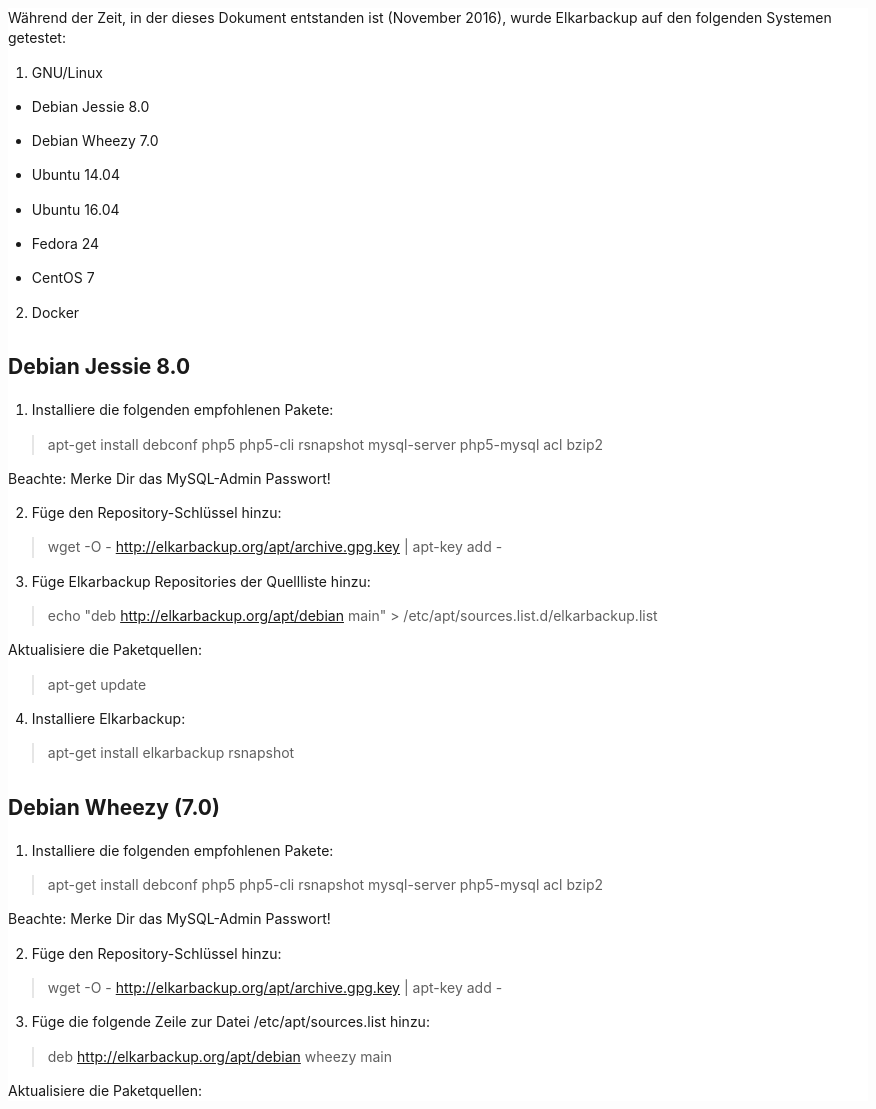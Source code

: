 Während der Zeit, in der dieses Dokument entstanden ist \(November 2016\), wurde Elkarbackup auf den folgenden Systemen getestet:

1. GNU/Linux

  * Debian Jessie 8.0

  * Debian Wheezy 7.0

  * Ubuntu 14.04

  * Ubuntu 16.04

  * Fedora 24

  * CentOS 7


2. Docker


## Debian Jessie 8.0

1. Installiere die folgenden empfohlenen Pakete:

  > apt-get install debconf php5 php5-cli rsnapshot mysql-server php5-mysql acl bzip2

  Beachte: Merke Dir das MySQL-Admin Passwort!

2. Füge den Repository-Schlüssel hinzu:

  > wget -O - http://elkarbackup.org/apt/archive.gpg.key \| apt-key add -

3. Füge Elkarbackup Repositories der Quellliste hinzu:

  > echo "deb http://elkarbackup.org/apt/debian main" &gt; /etc/apt/sources.list.d/elkarbackup.list

  Aktualisiere die Paketquellen:

  > apt-get update

4. Installiere Elkarbackup:

  > apt-get install elkarbackup rsnapshot


## Debian Wheezy \(7.0\)

1. Installiere die folgenden empfohlenen Pakete:

  > apt-get install debconf php5 php5-cli rsnapshot mysql-server php5-mysql acl bzip2

  Beachte: Merke Dir das MySQL-Admin Passwort!

2. Füge den Repository-Schlüssel hinzu:

  > wget -O - http://elkarbackup.org/apt/archive.gpg.key \| apt-key add -

3. Füge die folgende Zeile zur Datei /etc/apt/sources.list hinzu:

  > deb http://elkarbackup.org/apt/debian wheezy main

  Aktualisiere die Paketquellen:
